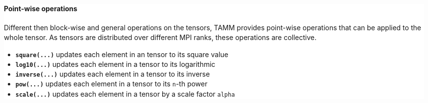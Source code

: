#### Point-wise operations

Different then block-wise and general operations on the tensors, TAMM provides point-wise operations that can be applied to the whole tensor. As tensors are distributed over different MPI ranks, these operations are collective.

- **`square(...)`** updates each element in an tensor to its square value
- **`log10(...)`** updates each element in a tensor to its logarithmic 
- **`inverse(...)`** updates each element in a tensor to its inverse 
- **`pow(...)`** updates each element in a tensor to its `n`-th power
- **`scale(...)`** updates each element in a tensor by a scale factor `alpha`



